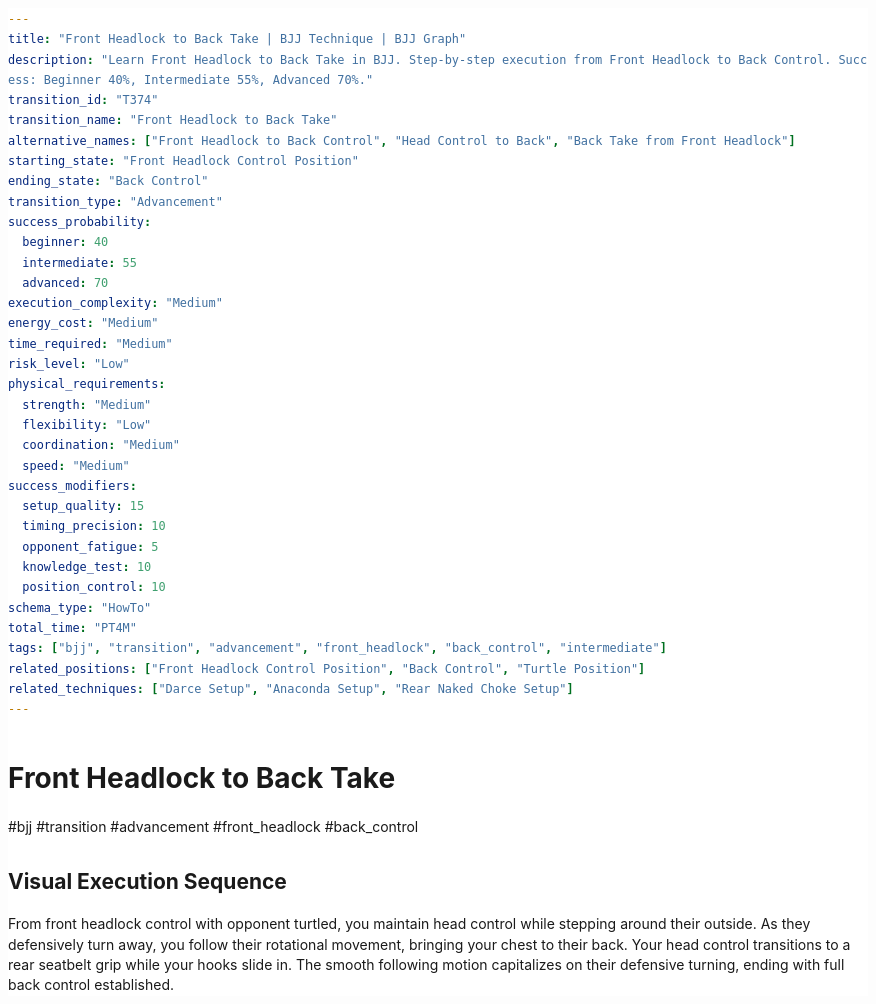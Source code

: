 ```yaml
---
title: "Front Headlock to Back Take | BJJ Technique | BJJ Graph"
description: "Learn Front Headlock to Back Take in BJJ. Step-by-step execution from Front Headlock to Back Control. Success: Beginner 40%, Intermediate 55%, Advanced 70%."
transition_id: "T374"
transition_name: "Front Headlock to Back Take"
alternative_names: ["Front Headlock to Back Control", "Head Control to Back", "Back Take from Front Headlock"]
starting_state: "Front Headlock Control Position"
ending_state: "Back Control"
transition_type: "Advancement"
success_probability:
  beginner: 40
  intermediate: 55
  advanced: 70
execution_complexity: "Medium"
energy_cost: "Medium"
time_required: "Medium"
risk_level: "Low"
physical_requirements:
  strength: "Medium"
  flexibility: "Low"
  coordination: "Medium"
  speed: "Medium"
success_modifiers:
  setup_quality: 15
  timing_precision: 10
  opponent_fatigue: 5
  knowledge_test: 10
  position_control: 10
schema_type: "HowTo"
total_time: "PT4M"
tags: ["bjj", "transition", "advancement", "front_headlock", "back_control", "intermediate"]
related_positions: ["Front Headlock Control Position", "Back Control", "Turtle Position"]
related_techniques: ["Darce Setup", "Anaconda Setup", "Rear Naked Choke Setup"]
---
```


# Front Headlock to Back Take
#bjj #transition #advancement #front_headlock #back_control

## Visual Execution Sequence

From front headlock control with opponent turtled, you maintain head control while stepping around their outside. As they defensively turn away, you follow their rotational movement, bringing your chest to their back. Your head control transitions to a rear seatbelt grip while your hooks slide in. The smooth following motion capitalizes on their defensive turning, ending with full back control established.
